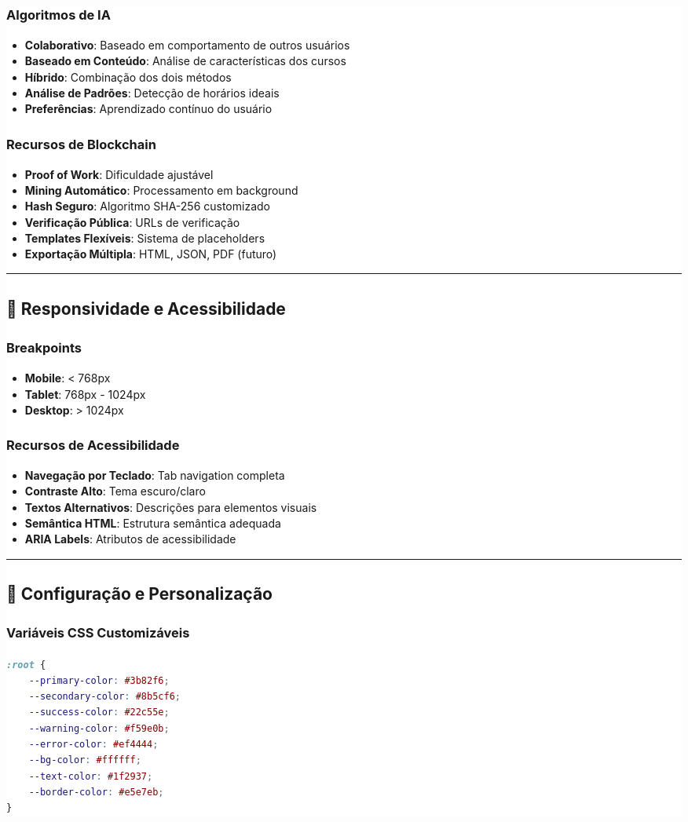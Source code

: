 ### Algoritmos de IA
- **Colaborativo**: Baseado em comportamento de outros usuários
- **Baseado em Conteúdo**: Análise de características dos cursos
- **Híbrido**: Combinação dos dois métodos
- **Análise de Padrões**: Detecção de horários ideais
- **Preferências**: Aprendizado contínuo do usuário

### Recursos de Blockchain
- **Proof of Work**: Dificuldade ajustável
- **Mining Automático**: Processamento em background
- **Hash Seguro**: Algoritmo SHA-256 customizado
- **Verificação Pública**: URLs de verificação
- **Templates Flexíveis**: Sistema de placeholders
- **Exportação Múltipla**: HTML, JSON, PDF (futuro)

---

## 📱 Responsividade e Acessibilidade

### Breakpoints
- **Mobile**: < 768px
- **Tablet**: 768px - 1024px
- **Desktop**: > 1024px

### Recursos de Acessibilidade
- **Navegação por Teclado**: Tab navigation completa
- **Contraste Alto**: Tema escuro/claro
- **Textos Alternativos**: Descrições para elementos visuais
- **Semântica HTML**: Estrutura semântica adequada
- **ARIA Labels**: Atributos de acessibilidade

---

## 🔧 Configuração e Personalização

### Variáveis CSS Customizáveis
```css
:root {
    --primary-color: #3b82f6;
    --secondary-color: #8b5cf6;
    --success-color: #22c55e;
    --warning-color: #f59e0b;
    --error-color: #ef4444;
    --bg-color: #ffffff;
    --text-color: #1f2937;
    --border-color: #e5e7eb;
}
```

